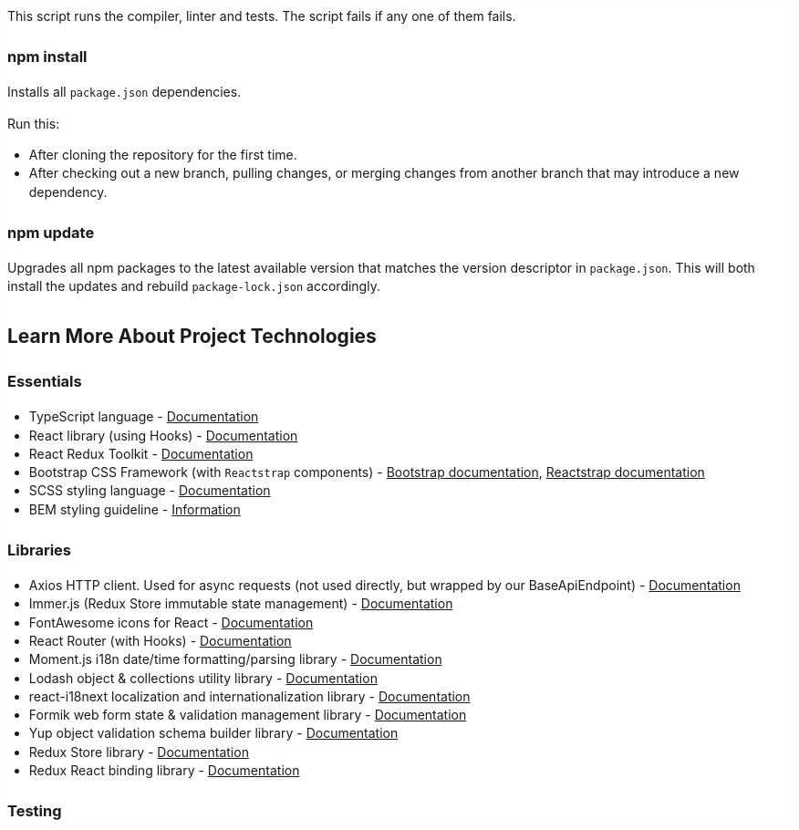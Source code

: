 This script runs the compiler, linter and tests. The script fails if any one of them fails.

### npm install

Installs all `package.json` dependencies.

Run this:

-   After cloning the repository for the first time.
-   After checking out a new branch, pulling changes, or merging changes from another branch that may introduce a new dependency.

### npm update

Upgrades all npm packages to the latest available version that matches the version descriptor in `package.json`. This will both install the updates and rebuild `package-lock.json` accordingly.

## Learn More About Project Technologies

### Essentials

-   TypeScript language - [Documentation](https://www.typescriptlang.org/docs/home.html)
-   React library (using Hooks) - [Documentation](https://reactjs.org/)
-   React Redux Toolkit - [Documentation](https://redux-toolkit.js.org/introduction/quick-start)
-   Bootstrap CSS Framework (with `Reactstrap` components) - [Bootstrap documentation](https://getbootstrap.com/docs/4.5/getting-started/introduction/), [Reactstrap documentation](https://reactstrap.github.io/)
-   SCSS styling language - [Documentation](https://sass-lang.com/documentation)
-   BEM styling guideline - [Information](https://en.bem.info/methodology/key-concepts/)

### Libraries

-   Axios HTTP client. Used for async requests (not used directly, but wrapped by our BaseApiEndpoint) - [Documentation](https://github.com/axios/axios)
-   Immer.js (Redux Store immutable state management) - [Documentation](https://immerjs.github.io/immer/docs/introduction)
-   FontAwesome icons for React - [Documentation](https://www.npmjs.com/package/@fortawesome/react-fontawesome)
-   React Router (with Hooks) - [Documentation](https://reacttraining.com/react-router/web/guides/quick-start)
-   Moment.js i18n date/time formatting/parsing library - [Documentation](https://momentjs.com/docs/)
-   Lodash object & collections utility library - [Documentation](https://lodash.com/docs/)
-   react-i18next localization and internationalization library - [Documentation](https://react.i18next.com/)
-   Formik web form state & validation management library - [Documentation](https://jaredpalmer.com/formik/docs/overview)
-   Yup object validation schema builder library - [Documentation](https://github.com/jquense/yup)
-   Redux Store library - [Documentation](https://redux.js.org/introduction/getting-started)
-   Redux React binding library - [Documentation](https://react-redux.js.org/introduction/quick-start)

### Testing
